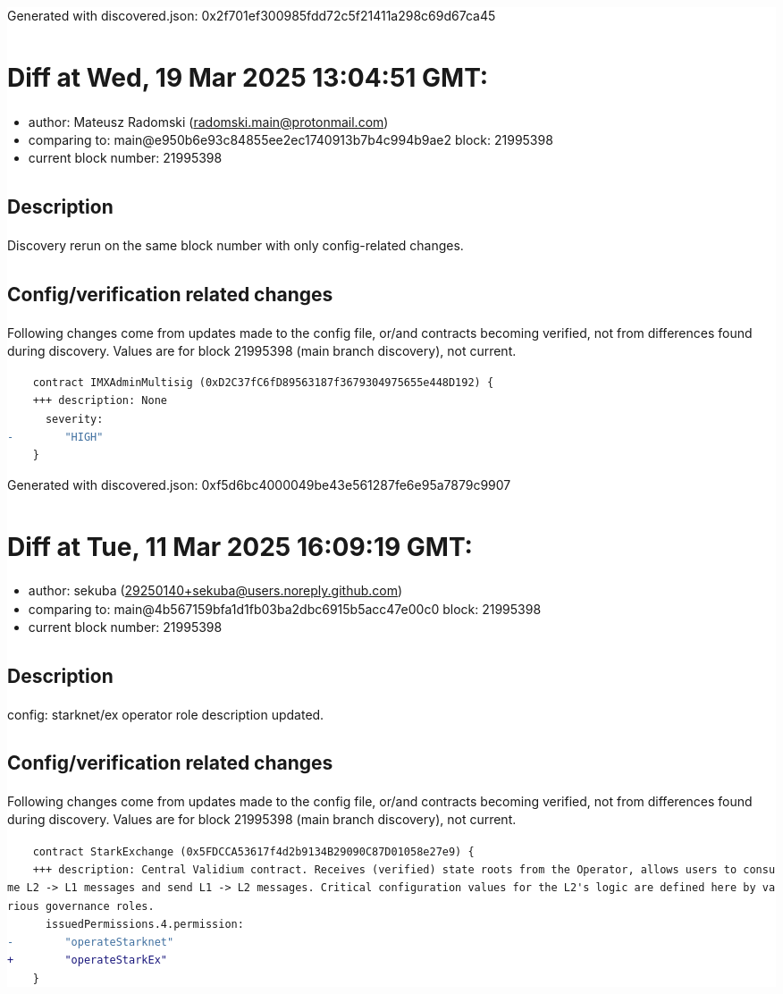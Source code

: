 Generated with discovered.json: 0x2f701ef300985fdd72c5f21411a298c69d67ca45

# Diff at Wed, 19 Mar 2025 13:04:51 GMT:

- author: Mateusz Radomski (<radomski.main@protonmail.com>)
- comparing to: main@e950b6e93c84855ee2ec1740913b7b4c994b9ae2 block: 21995398
- current block number: 21995398

## Description

Discovery rerun on the same block number with only config-related changes.

## Config/verification related changes

Following changes come from updates made to the config file,
or/and contracts becoming verified, not from differences found during
discovery. Values are for block 21995398 (main branch discovery), not current.

```diff
    contract IMXAdminMultisig (0xD2C37fC6fD89563187f3679304975655e448D192) {
    +++ description: None
      severity:
-        "HIGH"
    }
```

Generated with discovered.json: 0xf5d6bc4000049be43e561287fe6e95a7879c9907

# Diff at Tue, 11 Mar 2025 16:09:19 GMT:

- author: sekuba (<29250140+sekuba@users.noreply.github.com>)
- comparing to: main@4b567159bfa1d1fb03ba2dbc6915b5acc47e00c0 block: 21995398
- current block number: 21995398

## Description

config: starknet/ex operator role description updated.

## Config/verification related changes

Following changes come from updates made to the config file,
or/and contracts becoming verified, not from differences found during
discovery. Values are for block 21995398 (main branch discovery), not current.

```diff
    contract StarkExchange (0x5FDCCA53617f4d2b9134B29090C87D01058e27e9) {
    +++ description: Central Validium contract. Receives (verified) state roots from the Operator, allows users to consume L2 -> L1 messages and send L1 -> L2 messages. Critical configuration values for the L2's logic are defined here by various governance roles.
      issuedPermissions.4.permission:
-        "operateStarknet"
+        "operateStarkEx"
    }
```
